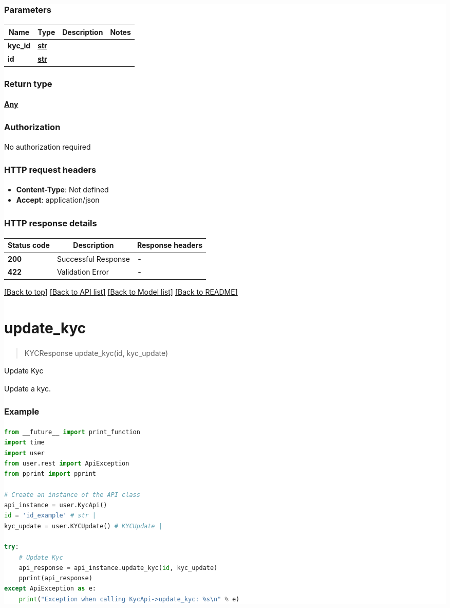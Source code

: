 ### Parameters

Name | Type | Description  | Notes
------------- | ------------- | ------------- | -------------
 **kyc_id** | [**str**](.md)|  | 
 **id** | [**str**](.md)|  | 

### Return type

[**Any**](Any.md)

### Authorization

No authorization required

### HTTP request headers

 - **Content-Type**: Not defined
 - **Accept**: application/json

### HTTP response details
| Status code | Description | Response headers |
|-------------|-------------|------------------|
**200** | Successful Response |  -  |
**422** | Validation Error |  -  |

[[Back to top]](#) [[Back to API list]](../README.md#documentation-for-api-endpoints) [[Back to Model list]](../README.md#documentation-for-models) [[Back to README]](../README.md)

# **update_kyc**
> KYCResponse update_kyc(id, kyc_update)

Update Kyc

Update a kyc.

### Example

```python
from __future__ import print_function
import time
import user
from user.rest import ApiException
from pprint import pprint

# Create an instance of the API class
api_instance = user.KycApi()
id = 'id_example' # str | 
kyc_update = user.KYCUpdate() # KYCUpdate | 

try:
    # Update Kyc
    api_response = api_instance.update_kyc(id, kyc_update)
    pprint(api_response)
except ApiException as e:
    print("Exception when calling KycApi->update_kyc: %s\n" % e)
```
